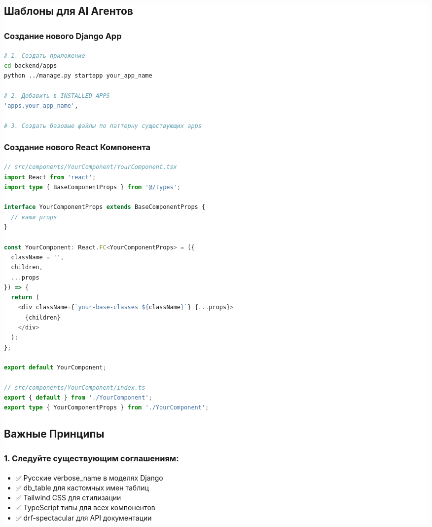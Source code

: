 ## Шаблоны для AI Агентов

### Создание нового Django App

```bash
# 1. Создать приложение
cd backend/apps
python ../manage.py startapp your_app_name

# 2. Добавить в INSTALLED_APPS
'apps.your_app_name',

# 3. Создать базовые файлы по паттерну существующих apps
```

### Создание нового React Компонента

```typescript
// src/components/YourComponent/YourComponent.tsx
import React from 'react';
import type { BaseComponentProps } from '@/types';

interface YourComponentProps extends BaseComponentProps {
  // ваши props
}

const YourComponent: React.FC<YourComponentProps> = ({
  className = '',
  children,
  ...props
}) => {
  return (
    <div className={`your-base-classes ${className}`} {...props}>
      {children}
    </div>
  );
};

export default YourComponent;

// src/components/YourComponent/index.ts
export { default } from './YourComponent';
export type { YourComponentProps } from './YourComponent';
```

## Важные Принципы

### 1. Следуйте существующим соглашениям:
- ✅ Русские verbose_name в моделях Django
- ✅ db_table для кастомных имен таблиц  
- ✅ Tailwind CSS для стилизации
- ✅ TypeScript типы для всех компонентов
- ✅ drf-spectacular для API документации
